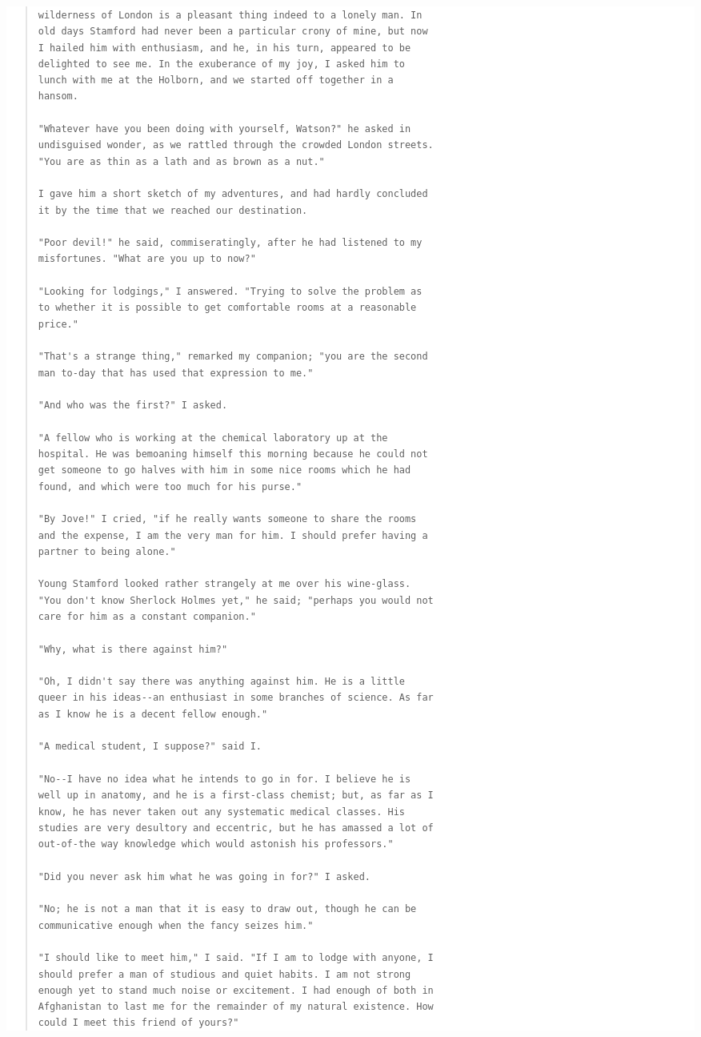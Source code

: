>     wilderness of London is a pleasant thing indeed to a lonely man. In
>     old days Stamford had never been a particular crony of mine, but now
>     I hailed him with enthusiasm, and he, in his turn, appeared to be
>     delighted to see me. In the exuberance of my joy, I asked him to
>     lunch with me at the Holborn, and we started off together in a
>     hansom.
>        
>     "Whatever have you been doing with yourself, Watson?" he asked in
>     undisguised wonder, as we rattled through the crowded London streets.
>     "You are as thin as a lath and as brown as a nut."
>        
>     I gave him a short sketch of my adventures, and had hardly concluded
>     it by the time that we reached our destination.
>        
>     "Poor devil!" he said, commiseratingly, after he had listened to my
>     misfortunes. "What are you up to now?"
>        
>     "Looking for lodgings," I answered. "Trying to solve the problem as
>     to whether it is possible to get comfortable rooms at a reasonable
>     price."
>        
>     "That's a strange thing," remarked my companion; "you are the second
>     man to-day that has used that expression to me."
>        
>     "And who was the first?" I asked.
>        
>     "A fellow who is working at the chemical laboratory up at the
>     hospital. He was bemoaning himself this morning because he could not
>     get someone to go halves with him in some nice rooms which he had
>     found, and which were too much for his purse."
>        
>     "By Jove!" I cried, "if he really wants someone to share the rooms
>     and the expense, I am the very man for him. I should prefer having a
>     partner to being alone."
>        
>     Young Stamford looked rather strangely at me over his wine-glass.
>     "You don't know Sherlock Holmes yet," he said; "perhaps you would not
>     care for him as a constant companion."
>        
>     "Why, what is there against him?"
>        
>     "Oh, I didn't say there was anything against him. He is a little
>     queer in his ideas--an enthusiast in some branches of science. As far
>     as I know he is a decent fellow enough."
>        
>     "A medical student, I suppose?" said I.
>        
>     "No--I have no idea what he intends to go in for. I believe he is
>     well up in anatomy, and he is a first-class chemist; but, as far as I
>     know, he has never taken out any systematic medical classes. His
>     studies are very desultory and eccentric, but he has amassed a lot of
>     out-of-the way knowledge which would astonish his professors."
>        
>     "Did you never ask him what he was going in for?" I asked.
>        
>     "No; he is not a man that it is easy to draw out, though he can be
>     communicative enough when the fancy seizes him."
>        
>     "I should like to meet him," I said. "If I am to lodge with anyone, I
>     should prefer a man of studious and quiet habits. I am not strong
>     enough yet to stand much noise or excitement. I had enough of both in
>     Afghanistan to last me for the remainder of my natural existence. How
>     could I meet this friend of yours?"
>        